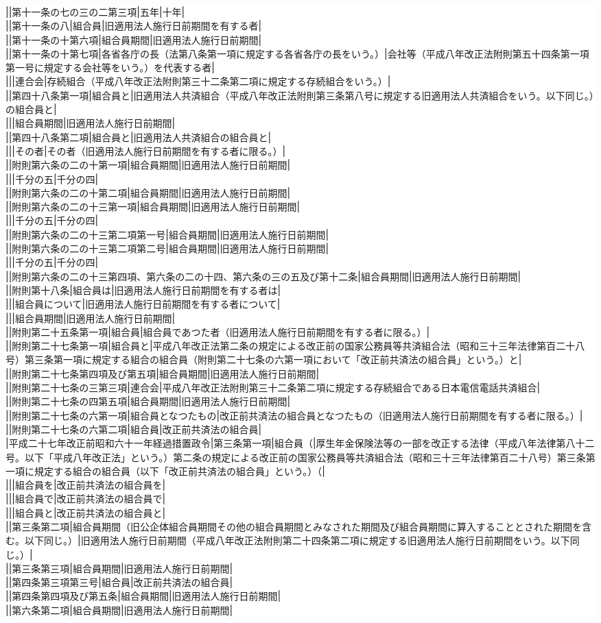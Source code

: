 ||第十一条の七の三の二第三項|五年|十年|  
||第十一条の八|組合員|旧適用法人施行日前期間を有する者|  
||第十一条の十第六項|組合員期間|旧適用法人施行日前期間|  
||第十一条の十第七項|各省各庁の長（法第八条第一項に規定する各省各庁の長をいう。）|会社等（平成八年改正法附則第五十四条第一項第一号に規定する会社等をいう。）を代表する者|  
|||連合会|存続組合（平成八年改正法附則第三十二条第二項に規定する存続組合をいう。）|  
||第四十八条第一項|組合員と|旧適用法人共済組合（平成八年改正法附則第三条第八号に規定する旧適用法人共済組合をいう。以下同じ。）の組合員と|  
|||組合員期間|旧適用法人施行日前期間|  
||第四十八条第二項|組合員と|旧適用法人共済組合の組合員と|  
|||その者|その者（旧適用法人施行日前期間を有する者に限る。）|  
||附則第六条の二の十第一項|組合員期間|旧適用法人施行日前期間|  
|||千分の五|千分の四|  
||附則第六条の二の十第二項|組合員期間|旧適用法人施行日前期間|  
||附則第六条の二の十三第一項|組合員期間|旧適用法人施行日前期間|  
|||千分の五|千分の四|  
||附則第六条の二の十三第二項第一号|組合員期間|旧適用法人施行日前期間|  
||附則第六条の二の十三第二項第二号|組合員期間|旧適用法人施行日前期間|  
|||千分の五|千分の四|  
||附則第六条の二の十三第四項、第六条の二の十四、第六条の三の五及び第十二条|組合員期間|旧適用法人施行日前期間|  
||附則第十八条|組合員は|旧適用法人施行日前期間を有する者は|  
|||組合員について|旧適用法人施行日前期間を有する者について|  
|||組合員期間|旧適用法人施行日前期間|  
||附則第二十五条第一項|組合員|組合員であつた者（旧適用法人施行日前期間を有する者に限る。）|  
||附則第二十七条第一項|組合員と|平成八年改正法第二条の規定による改正前の国家公務員等共済組合法（昭和三十三年法律第百二十八号）第三条第一項に規定する組合の組合員（附則第二十七条の六第一項において「改正前共済法の組合員」という。）と|  
||附則第二十七条第四項及び第五項|組合員期間|旧適用法人施行日前期間|  
||附則第二十七条の三第三項|連合会|平成八年改正法附則第三十二条第二項に規定する存続組合である日本電信電話共済組合|  
||附則第二十七条の四第五項|組合員期間|旧適用法人施行日前期間|  
||附則第二十七条の六第一項|組合員となつたもの|改正前共済法の組合員となつたもの（旧適用法人施行日前期間を有する者に限る。）|  
||附則第二十七条の六第二項|組合員|改正前共済法の組合員|  
|平成二十七年改正前昭和六十一年経過措置政令|第三条第一項|組合員（|厚生年金保険法等の一部を改正する法律（平成八年法律第八十二号。以下「平成八年改正法」という。）第二条の規定による改正前の国家公務員等共済組合法（昭和三十三年法律第百二十八号）第三条第一項に規定する組合の組合員（以下「改正前共済法の組合員」という。）（|  
|||組合員を|改正前共済法の組合員を|  
|||組合員で|改正前共済法の組合員で|  
|||組合員と|改正前共済法の組合員と|  
||第三条第二項|組合員期間（旧公企体組合員期間その他の組合員期間とみなされた期間及び組合員期間に算入することとされた期間を含む。以下同じ。）|旧適用法人施行日前期間（平成八年改正法附則第二十四条第二項に規定する旧適用法人施行日前期間をいう。以下同じ。）|  
||第三条第三項|組合員期間|旧適用法人施行日前期間|  
||第四条第三項第三号|組合員|改正前共済法の組合員|  
||第四条第四項及び第五条|組合員期間|旧適用法人施行日前期間|  
||第六条第二項|組合員期間|旧適用法人施行日前期間|  